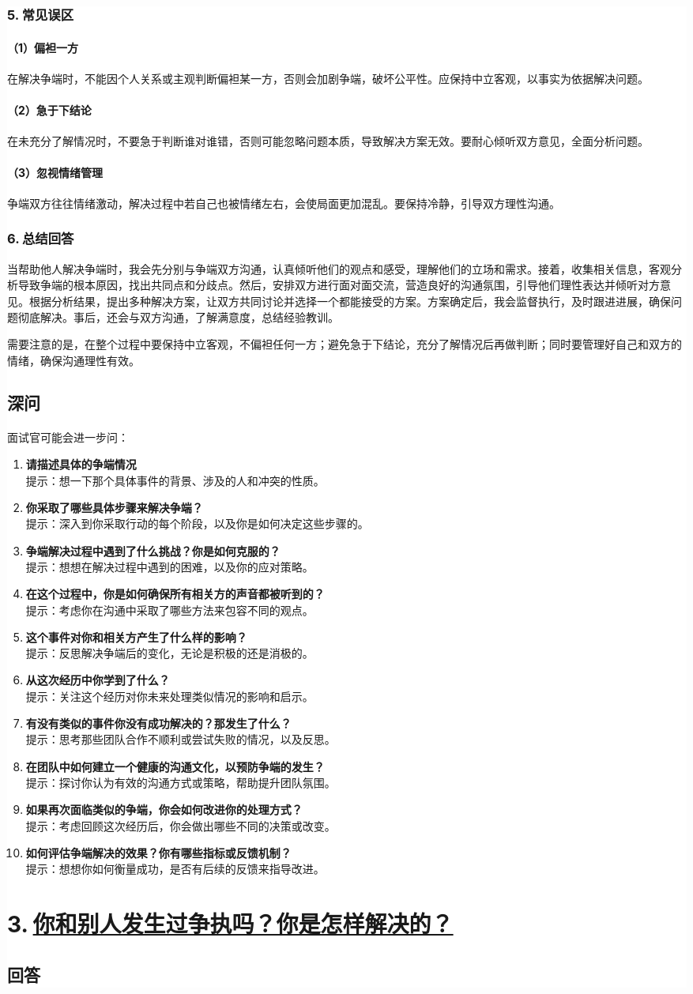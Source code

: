 ### 5. 常见误区
#### （1）偏袒一方
在解决争端时，不能因个人关系或主观判断偏袒某一方，否则会加剧争端，破坏公平性。应保持中立客观，以事实为依据解决问题。
#### （2）急于下结论
在未充分了解情况时，不要急于判断谁对谁错，否则可能忽略问题本质，导致解决方案无效。要耐心倾听双方意见，全面分析问题。
#### （3）忽视情绪管理
争端双方往往情绪激动，解决过程中若自己也被情绪左右，会使局面更加混乱。要保持冷静，引导双方理性沟通。

### 6. 总结回答
当帮助他人解决争端时，我会先分别与争端双方沟通，认真倾听他们的观点和感受，理解他们的立场和需求。接着，收集相关信息，客观分析导致争端的根本原因，找出共同点和分歧点。然后，安排双方进行面对面交流，营造良好的沟通氛围，引导他们理性表达并倾听对方意见。根据分析结果，提出多种解决方案，让双方共同讨论并选择一个都能接受的方案。方案确定后，我会监督执行，及时跟进进展，确保问题彻底解决。事后，还会与双方沟通，了解满意度，总结经验教训。

需要注意的是，在整个过程中要保持中立客观，不偏袒任何一方；避免急于下结论，充分了解情况后再做判断；同时要管理好自己和双方的情绪，确保沟通理性有效。 

## 深问

面试官可能会进一步问：

1. **请描述具体的争端情况**  
   提示：想一下那个具体事件的背景、涉及的人和冲突的性质。

2. **你采取了哪些具体步骤来解决争端？**  
   提示：深入到你采取行动的每个阶段，以及你是如何决定这些步骤的。

3. **争端解决过程中遇到了什么挑战？你是如何克服的？**  
   提示：想想在解决过程中遇到的困难，以及你的应对策略。

4. **在这个过程中，你是如何确保所有相关方的声音都被听到的？**  
   提示：考虑你在沟通中采取了哪些方法来包容不同的观点。

5. **这个事件对你和相关方产生了什么样的影响？**  
   提示：反思解决争端后的变化，无论是积极的还是消极的。

6. **从这次经历中你学到了什么？**  
   提示：关注这个经历对你未来处理类似情况的影响和启示。

7. **有没有类似的事件你没有成功解决的？那发生了什么？**  
   提示：思考那些团队合作不顺利或尝试失败的情况，以及反思。

8. **在团队中如何建立一个健康的沟通文化，以预防争端的发生？**  
   提示：探讨你认为有效的沟通方式或策略，帮助提升团队氛围。

9. **如果再次面临类似的争端，你会如何改进你的处理方式？**  
   提示：考虑回顾这次经历后，你会做出哪些不同的决策或改变。

10. **如何评估争端解决的效果？你有哪些指标或反馈机制？**  
    提示：想想你如何衡量成功，是否有后续的反馈来指导改进。

# 3. [你和别人发生过争执吗？你是怎样解决的？](https://www.bagujing.com/problem-exercise/19?pid=6556)

## 回答
